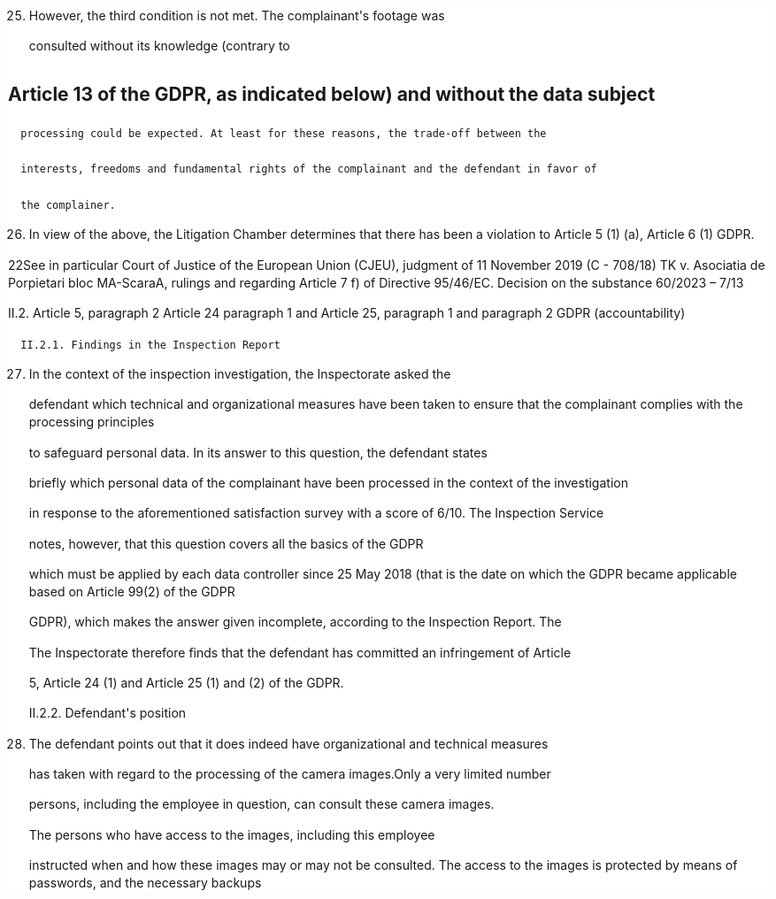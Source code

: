  25. However, the third condition is not met. The complainant's footage was

      consulted without its knowledge (contrary to
## Article 13 of the GDPR, as indicated below) and without the data subject

      processing could be expected. At least for these reasons, the trade-off between the

      interests, freedoms and fundamental rights of the complainant and the defendant in favor of

      the complainer.

 26. In view of the above, the Litigation Chamber determines that there has been a violation
      to Article 5 (1) (a), Article 6 (1) GDPR.

22See in particular Court of Justice of the European Union (CJEU), judgment of 11 November 2019 (C - 708/18) TK v.
Asociatia de Porpietari bloc MA-ScaraA, rulings and regarding Article 7 f) of Directive 95/46/EC. Decision on the substance 60/2023 – 7/13

  II.2. Article 5, paragraph 2 Article 24 paragraph 1 and Article 25, paragraph 1 and paragraph 2 GDPR (accountability)

      II.2.1. Findings in the Inspection Report

27. In the context of the inspection investigation, the Inspectorate asked the

    defendant which technical and organizational measures have been taken
    to ensure that the complainant complies with the processing principles

    to safeguard personal data. In its answer to this question, the defendant states

    briefly which personal data of the complainant have been processed in the context of the investigation

    in response to the aforementioned satisfaction survey with a score of 6/10. The Inspection Service

    notes, however, that this question covers all the basics of the GDPR

    which must be applied by each data controller since 25 May 2018
    (that is the date on which the GDPR became applicable based on Article 99(2) of the GDPR

    GDPR), which makes the answer given incomplete, according to the Inspection Report. The

    The Inspectorate therefore finds that the defendant has committed an infringement of Article

    5, Article 24 (1) and Article 25 (1) and (2) of the GDPR.

      II.2.2. Defendant's position

28. The defendant points out that it does indeed have organizational and technical measures

    has taken with regard to the processing of the camera images.Only a very limited number

    persons, including the employee in question, can consult these camera images.

    The persons who have access to the images, including this employee

    instructed when and how these images may or may not be consulted. The
    access to the images is protected by means of passwords, and the necessary backups
